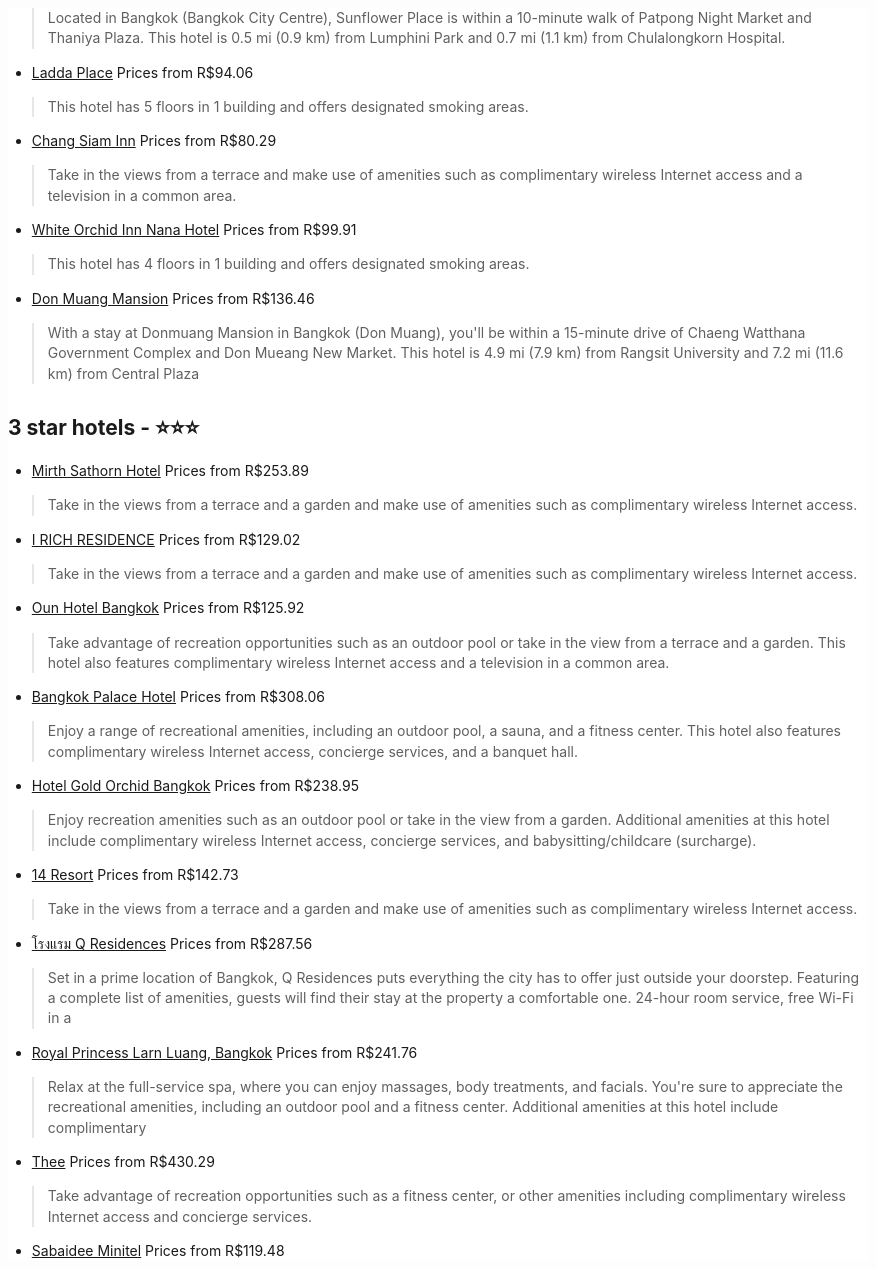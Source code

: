    > Located in Bangkok (Bangkok City Centre), Sunflower Place is within a 10-minute walk of Patpong Night Market and Thaniya Plaza. This hotel is 0.5 mi (0.9 km) from Lumphini Park and 0.7 mi (1.1 km) from Chulalongkorn Hospital.
-    [Ladda Place](https://us.hurb.com/hotels/bangkok/ladda-place-JNP-JP917388?cmp=18055) Prices from R$94.06
   > This hotel has 5 floors in 1 building and offers designated smoking areas.
-    [Chang Siam Inn](https://us.hurb.com/hotels/bangkok/chang-siam-inn-JNP-JP415421?cmp=18055) Prices from R$80.29
   > Take in the views from a terrace and make use of amenities such as complimentary wireless Internet access and a television in a common area.
-    [White Orchid Inn Nana Hotel](https://us.hurb.com/hotels/bangkok/white-orchid-inn-nana-hotel-JNP-JP917588?cmp=18055) Prices from R$99.91
   > This hotel has 4 floors in 1 building and offers designated smoking areas.
-    [Don Muang Mansion](https://us.hurb.com/hotels/bangkok/don-muang-mansion-JNP-JP612782?cmp=18055) Prices from R$136.46
   > With a stay at Donmuang Mansion in Bangkok (Don Muang), you'll be within a 15-minute drive of Chaeng Watthana Government Complex and Don Mueang New Market. This hotel is 4.9 mi (7.9 km) from Rangsit University and 7.2 mi (11.6 km) from Central Plaza 

##  3 star hotels - ⭐️⭐️⭐️

-    [Mirth Sathorn Hotel](https://us.hurb.com/hotels/bangkok/mirth-sathorn-hotel-JNP-JP250934?cmp=18055) Prices from R$253.89
   > Take in the views from a terrace and a garden and make use of amenities such as complimentary wireless Internet access.
-    [I RICH RESIDENCE](https://us.hurb.com/hotels/bangkok/i-rich-residence-JNP-JP02711S?cmp=18055) Prices from R$129.02
   > Take in the views from a terrace and a garden and make use of amenities such as complimentary wireless Internet access.
-    [Oun Hotel Bangkok](https://us.hurb.com/hotels/bangkok/oun-hotel-bangkok-JNP-JP883855?cmp=18055) Prices from R$125.92
   > Take advantage of recreation opportunities such as an outdoor pool or take in the view from a terrace and a garden. This hotel also features complimentary wireless Internet access and a television in a common area.
-    [Bangkok Palace Hotel](https://us.hurb.com/hotels/bangkok/bangkok-palace-hotel-JNP-JP075423?cmp=18055) Prices from R$308.06
   > Enjoy a range of recreational amenities, including an outdoor pool, a sauna, and a fitness center. This hotel also features complimentary wireless Internet access, concierge services, and a banquet hall.
-    [Hotel Gold Orchid Bangkok](https://us.hurb.com/hotels/bangkok/hotel-gold-orchid-bangkok-JNP-JP008738?cmp=18055) Prices from R$238.95
   > Enjoy recreation amenities such as an outdoor pool or take in the view from a garden. Additional amenities at this hotel include complimentary wireless Internet access, concierge services, and babysitting/childcare (surcharge).
-    [14 Resort](https://us.hurb.com/hotels/bangkok/14-resort-JNP-JP885479?cmp=18055) Prices from R$142.73
   > Take in the views from a terrace and a garden and make use of amenities such as complimentary wireless Internet access.
-    [โรงแรม Q Residences](https://us.hurb.com/hotels/bangkok/orngaerm-q-residences-JNP-JP02323S?cmp=18055) Prices from R$287.56
   > Set in a prime location of Bangkok, Q Residences puts everything the city has to offer just outside your doorstep. Featuring a complete list of amenities, guests will find their stay at the property a comfortable one. 24-hour room service, free Wi-Fi in a
-    [Royal Princess Larn Luang, Bangkok](https://us.hurb.com/hotels/bangkok/royal-princess-larn-luang-bangkok-JNP-JP819432?cmp=18055) Prices from R$241.76
   > Relax at the full-service spa, where you can enjoy massages, body treatments, and facials. You're sure to appreciate the recreational amenities, including an outdoor pool and a fitness center. Additional amenities at this hotel include complimentary 
-    [Thee](https://us.hurb.com/hotels/bangkok/thee-JNP-JP263478?cmp=18055) Prices from R$430.29
   > Take advantage of recreation opportunities such as a fitness center, or other amenities including complimentary wireless Internet access and concierge services.
-    [Sabaidee Minitel](https://us.hurb.com/hotels/bangkok/sabaidee-minitel-JNP-JP037119?cmp=18055) Prices from R$119.48